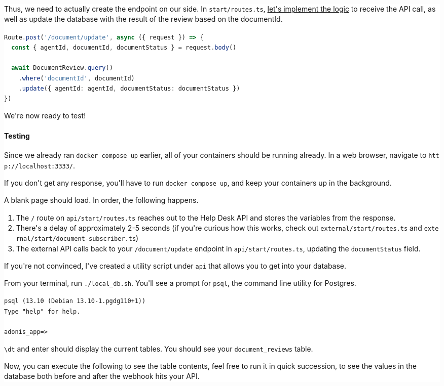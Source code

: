 Thus, we need to actually create the endpoint on our side. In `start/routes.ts`, 
[let's implement the logic](https://github.com/nickabb/async-flows-and-webhooks/commit/0caeffec9efb244d9c77bd00e82da23197dc3a5d) 
to receive the API call, as well as update the database with the result of the review based on the documentId.

```typescript
Route.post('/document/update', async ({ request }) => {
  const { agentId, documentId, documentStatus } = request.body()

  await DocumentReview.query()
    .where('documentId', documentId)
    .update({ agentId: agentId, documentStatus: documentStatus })
})
```

We're now ready to test!

#### Testing

Since we already ran `docker compose up` earlier, all of your containers should be running already.  In a web browser,
navigate to `http://localhost:3333/`.

If you don't get any response, you'll have to run `docker compose up`, and keep your containers up in the background.

A blank page should load. In order, the following happens.

1. The `/` route on `api/start/routes.ts` reaches out to the Help Desk API and stores the variables from the response.
2. There's a delay of approximately 2-5 seconds (if you're curious how this works, check out `external/start/routes.ts`
and `external/start/document-subscriber.ts`)
3. The external API calls back to your `/document/update` endpoint in `api/start/routes.ts`, updating the 
`documentStatus` field.

If you're not convinced, I've created a utility script under `api` that allows you to get into your database.

From your terminal, run `./local_db.sh`. You'll see a prompt for `psql`, the command line utility for Postgres.

```shell
psql (13.10 (Debian 13.10-1.pgdg110+1))
Type "help" for help.

adonis_app=>
```

`\dt` and enter should display the current tables.  You should see your `document_reviews` table.

Now, you can execute the following to see the table contents, feel free to run it in quick succession, to see the
values in the database both before and after the webhook hits your API.
